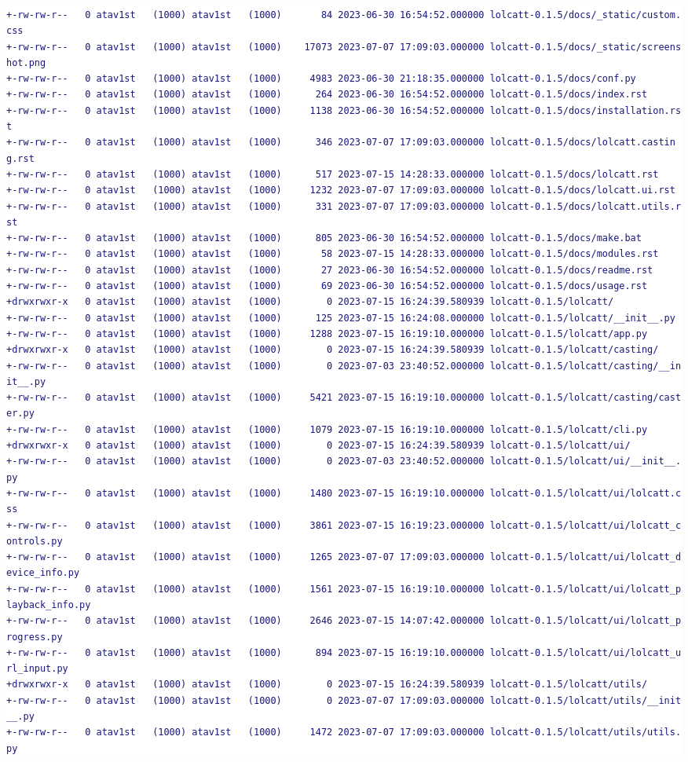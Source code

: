 ```diff
+-rw-rw-r--   0 atav1st   (1000) atav1st   (1000)       84 2023-06-30 16:54:52.000000 lolcatt-0.1.5/docs/_static/custom.css
+-rw-rw-r--   0 atav1st   (1000) atav1st   (1000)    17073 2023-07-07 17:09:03.000000 lolcatt-0.1.5/docs/_static/screenshot.png
+-rw-rw-r--   0 atav1st   (1000) atav1st   (1000)     4983 2023-06-30 21:18:35.000000 lolcatt-0.1.5/docs/conf.py
+-rw-rw-r--   0 atav1st   (1000) atav1st   (1000)      264 2023-06-30 16:54:52.000000 lolcatt-0.1.5/docs/index.rst
+-rw-rw-r--   0 atav1st   (1000) atav1st   (1000)     1138 2023-06-30 16:54:52.000000 lolcatt-0.1.5/docs/installation.rst
+-rw-rw-r--   0 atav1st   (1000) atav1st   (1000)      346 2023-07-07 17:09:03.000000 lolcatt-0.1.5/docs/lolcatt.casting.rst
+-rw-rw-r--   0 atav1st   (1000) atav1st   (1000)      517 2023-07-15 14:28:33.000000 lolcatt-0.1.5/docs/lolcatt.rst
+-rw-rw-r--   0 atav1st   (1000) atav1st   (1000)     1232 2023-07-07 17:09:03.000000 lolcatt-0.1.5/docs/lolcatt.ui.rst
+-rw-rw-r--   0 atav1st   (1000) atav1st   (1000)      331 2023-07-07 17:09:03.000000 lolcatt-0.1.5/docs/lolcatt.utils.rst
+-rw-rw-r--   0 atav1st   (1000) atav1st   (1000)      805 2023-06-30 16:54:52.000000 lolcatt-0.1.5/docs/make.bat
+-rw-rw-r--   0 atav1st   (1000) atav1st   (1000)       58 2023-07-15 14:28:33.000000 lolcatt-0.1.5/docs/modules.rst
+-rw-rw-r--   0 atav1st   (1000) atav1st   (1000)       27 2023-06-30 16:54:52.000000 lolcatt-0.1.5/docs/readme.rst
+-rw-rw-r--   0 atav1st   (1000) atav1st   (1000)       69 2023-06-30 16:54:52.000000 lolcatt-0.1.5/docs/usage.rst
+drwxrwxr-x   0 atav1st   (1000) atav1st   (1000)        0 2023-07-15 16:24:39.580939 lolcatt-0.1.5/lolcatt/
+-rw-rw-r--   0 atav1st   (1000) atav1st   (1000)      125 2023-07-15 16:24:08.000000 lolcatt-0.1.5/lolcatt/__init__.py
+-rw-rw-r--   0 atav1st   (1000) atav1st   (1000)     1288 2023-07-15 16:19:10.000000 lolcatt-0.1.5/lolcatt/app.py
+drwxrwxr-x   0 atav1st   (1000) atav1st   (1000)        0 2023-07-15 16:24:39.580939 lolcatt-0.1.5/lolcatt/casting/
+-rw-rw-r--   0 atav1st   (1000) atav1st   (1000)        0 2023-07-03 23:40:52.000000 lolcatt-0.1.5/lolcatt/casting/__init__.py
+-rw-rw-r--   0 atav1st   (1000) atav1st   (1000)     5421 2023-07-15 16:19:10.000000 lolcatt-0.1.5/lolcatt/casting/caster.py
+-rw-rw-r--   0 atav1st   (1000) atav1st   (1000)     1079 2023-07-15 16:19:10.000000 lolcatt-0.1.5/lolcatt/cli.py
+drwxrwxr-x   0 atav1st   (1000) atav1st   (1000)        0 2023-07-15 16:24:39.580939 lolcatt-0.1.5/lolcatt/ui/
+-rw-rw-r--   0 atav1st   (1000) atav1st   (1000)        0 2023-07-03 23:40:52.000000 lolcatt-0.1.5/lolcatt/ui/__init__.py
+-rw-rw-r--   0 atav1st   (1000) atav1st   (1000)     1480 2023-07-15 16:19:10.000000 lolcatt-0.1.5/lolcatt/ui/lolcatt.css
+-rw-rw-r--   0 atav1st   (1000) atav1st   (1000)     3861 2023-07-15 16:19:23.000000 lolcatt-0.1.5/lolcatt/ui/lolcatt_controls.py
+-rw-rw-r--   0 atav1st   (1000) atav1st   (1000)     1265 2023-07-07 17:09:03.000000 lolcatt-0.1.5/lolcatt/ui/lolcatt_device_info.py
+-rw-rw-r--   0 atav1st   (1000) atav1st   (1000)     1561 2023-07-15 16:19:10.000000 lolcatt-0.1.5/lolcatt/ui/lolcatt_playback_info.py
+-rw-rw-r--   0 atav1st   (1000) atav1st   (1000)     2646 2023-07-15 14:07:42.000000 lolcatt-0.1.5/lolcatt/ui/lolcatt_progress.py
+-rw-rw-r--   0 atav1st   (1000) atav1st   (1000)      894 2023-07-15 16:19:10.000000 lolcatt-0.1.5/lolcatt/ui/lolcatt_url_input.py
+drwxrwxr-x   0 atav1st   (1000) atav1st   (1000)        0 2023-07-15 16:24:39.580939 lolcatt-0.1.5/lolcatt/utils/
+-rw-rw-r--   0 atav1st   (1000) atav1st   (1000)        0 2023-07-07 17:09:03.000000 lolcatt-0.1.5/lolcatt/utils/__init__.py
+-rw-rw-r--   0 atav1st   (1000) atav1st   (1000)     1472 2023-07-07 17:09:03.000000 lolcatt-0.1.5/lolcatt/utils/utils.py
```